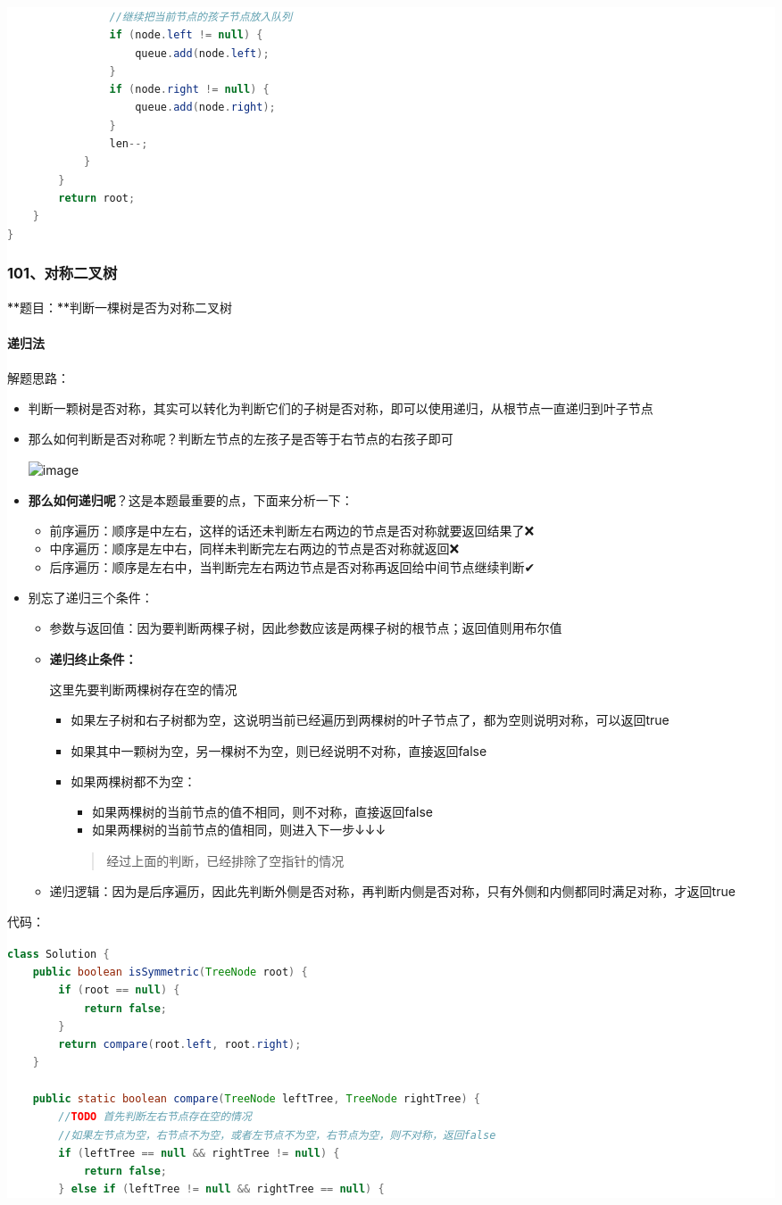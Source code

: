 ```java
                //继续把当前节点的孩子节点放入队列
                if (node.left != null) {
                    queue.add(node.left);
                }
                if (node.right != null) {
                    queue.add(node.right);
                }
                len--;
            }
        }
        return root;
    }
}
```

### 101、对称二叉树

**题目：**判断一棵树是否为对称二叉树

#### 递归法

解题思路：

* 判断一颗树是否对称，其实可以转化为判断它们的子树是否对称，即可以使用递归，从根节点一直递归到叶子节点
* 那么如何判断是否对称呢？判断左节点的左孩子是否等于右节点的右孩子即可

  ![image](assets/image-20220918001253-fupfk5c.png)

* **那么如何递归呢**？这是本题最重要的点，下面来分析一下：

  * 前序遍历：顺序是中左右，这样的话还未判断左右两边的节点是否对称就要返回结果了❌
  * 中序遍历：顺序是左中右，同样未判断完左右两边的节点是否对称就返回❌
  * 后序遍历：顺序是左右中，当判断完左右两边节点是否对称再返回给中间节点继续判断✔
* 别忘了递归三个条件：

  * 参数与返回值：因为要判断两棵子树，因此参数应该是两棵子树的根节点；返回值则用布尔值
  * **递归终止条件：**​

    这里先要判断两棵树存在空的情况

    * 如果左子树和右子树都为空，这说明当前已经遍历到两棵树的叶子节点了，都为空则说明对称，可以返回true
    * 如果其中一颗树为空，另一棵树不为空，则已经说明不对称，直接返回false
    * 如果两棵树都不为空：

      * 如果两棵树的当前节点的值不相同，则不对称，直接返回false
      * 如果两棵树的当前节点的值相同，则进入下一步↓↓↓

      > 经过上面的判断，已经排除了空指针的情况
      >
  * 递归逻辑：因为是后序遍历，因此先判断外侧是否对称，再判断内侧是否对称，只有外侧和内侧都同时满足对称，才返回true

代码：

```java
class Solution {
    public boolean isSymmetric(TreeNode root) {
        if (root == null) {
            return false;
        }
        return compare(root.left, root.right);
    }

    public static boolean compare(TreeNode leftTree, TreeNode rightTree) {
        //TODO 首先判断左右节点存在空的情况
        //如果左节点为空，右节点不为空，或者左节点不为空，右节点为空，则不对称，返回false
        if (leftTree == null && rightTree != null) {
            return false;
        } else if (leftTree != null && rightTree == null) {
```